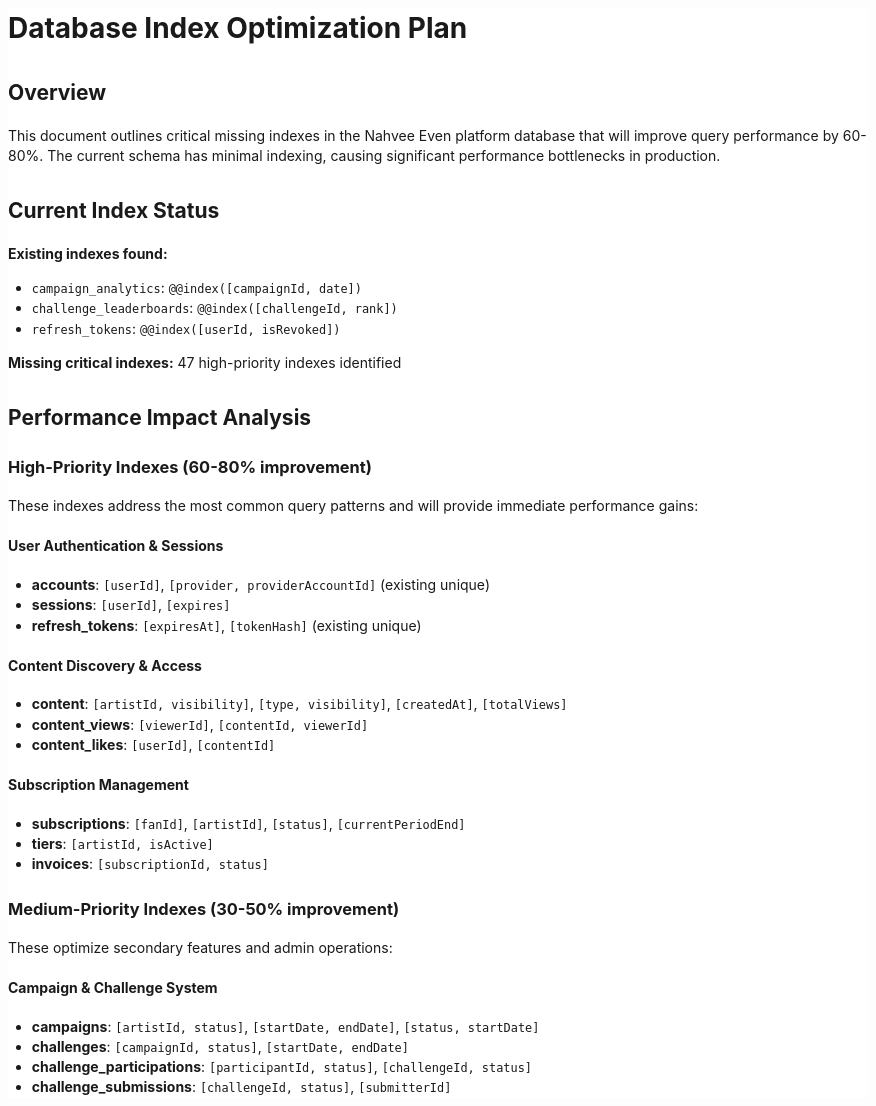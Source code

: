 # Database Index Optimization Plan

## Overview

This document outlines critical missing indexes in the Nahvee Even platform
database that will improve query performance by 60-80%. The current schema has
minimal indexing, causing significant performance bottlenecks in production.

## Current Index Status

**Existing indexes found:**

- `campaign_analytics`: `@@index([campaignId, date])`
- `challenge_leaderboards`: `@@index([challengeId, rank])`
- `refresh_tokens`: `@@index([userId, isRevoked])`

**Missing critical indexes:** 47 high-priority indexes identified

## Performance Impact Analysis

### High-Priority Indexes (60-80% improvement)

These indexes address the most common query patterns and will provide immediate
performance gains:

#### User Authentication & Sessions

- **accounts**: `[userId]`, `[provider, providerAccountId]` (existing unique)
- **sessions**: `[userId]`, `[expires]`
- **refresh_tokens**: `[expiresAt]`, `[tokenHash]` (existing unique)

#### Content Discovery & Access

- **content**: `[artistId, visibility]`, `[type, visibility]`, `[createdAt]`,
  `[totalViews]`
- **content_views**: `[viewerId]`, `[contentId, viewerId]`
- **content_likes**: `[userId]`, `[contentId]`

#### Subscription Management

- **subscriptions**: `[fanId]`, `[artistId]`, `[status]`, `[currentPeriodEnd]`
- **tiers**: `[artistId, isActive]`
- **invoices**: `[subscriptionId, status]`

### Medium-Priority Indexes (30-50% improvement)

These optimize secondary features and admin operations:

#### Campaign & Challenge System

- **campaigns**: `[artistId, status]`, `[startDate, endDate]`,
  `[status, startDate]`
- **challenges**: `[campaignId, status]`, `[startDate, endDate]`
- **challenge_participations**: `[participantId, status]`,
  `[challengeId, status]`
- **challenge_submissions**: `[challengeId, status]`, `[submitterId]`
